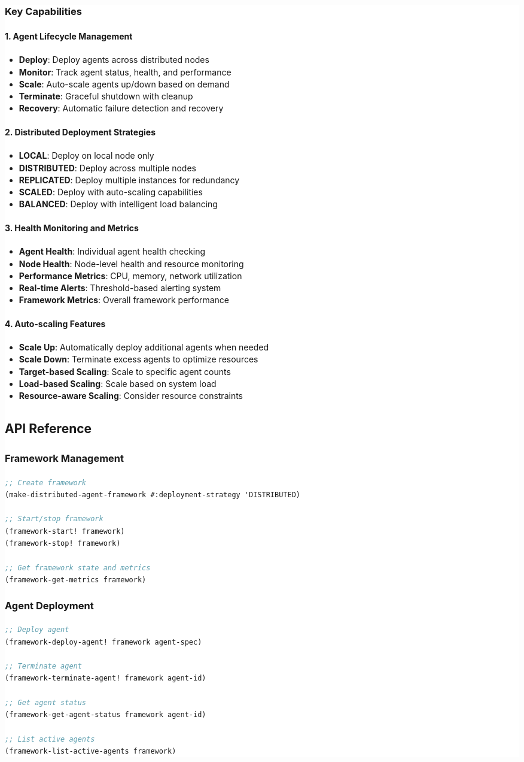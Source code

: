 ### Key Capabilities

#### 1. Agent Lifecycle Management
- **Deploy**: Deploy agents across distributed nodes
- **Monitor**: Track agent status, health, and performance
- **Scale**: Auto-scale agents up/down based on demand
- **Terminate**: Graceful shutdown with cleanup
- **Recovery**: Automatic failure detection and recovery

#### 2. Distributed Deployment Strategies
- **LOCAL**: Deploy on local node only
- **DISTRIBUTED**: Deploy across multiple nodes
- **REPLICATED**: Deploy multiple instances for redundancy
- **SCALED**: Deploy with auto-scaling capabilities
- **BALANCED**: Deploy with intelligent load balancing

#### 3. Health Monitoring and Metrics
- **Agent Health**: Individual agent health checking
- **Node Health**: Node-level health and resource monitoring
- **Performance Metrics**: CPU, memory, network utilization
- **Real-time Alerts**: Threshold-based alerting system
- **Framework Metrics**: Overall framework performance

#### 4. Auto-scaling Features
- **Scale Up**: Automatically deploy additional agents when needed
- **Scale Down**: Terminate excess agents to optimize resources
- **Target-based Scaling**: Scale to specific agent counts
- **Load-based Scaling**: Scale based on system load
- **Resource-aware Scaling**: Consider resource constraints

## API Reference

### Framework Management

```scheme
;; Create framework
(make-distributed-agent-framework #:deployment-strategy 'DISTRIBUTED)

;; Start/stop framework
(framework-start! framework)
(framework-stop! framework)

;; Get framework state and metrics
(framework-get-metrics framework)
```

### Agent Deployment

```scheme
;; Deploy agent
(framework-deploy-agent! framework agent-spec)

;; Terminate agent  
(framework-terminate-agent! framework agent-id)

;; Get agent status
(framework-get-agent-status framework agent-id)

;; List active agents
(framework-list-active-agents framework)
```
